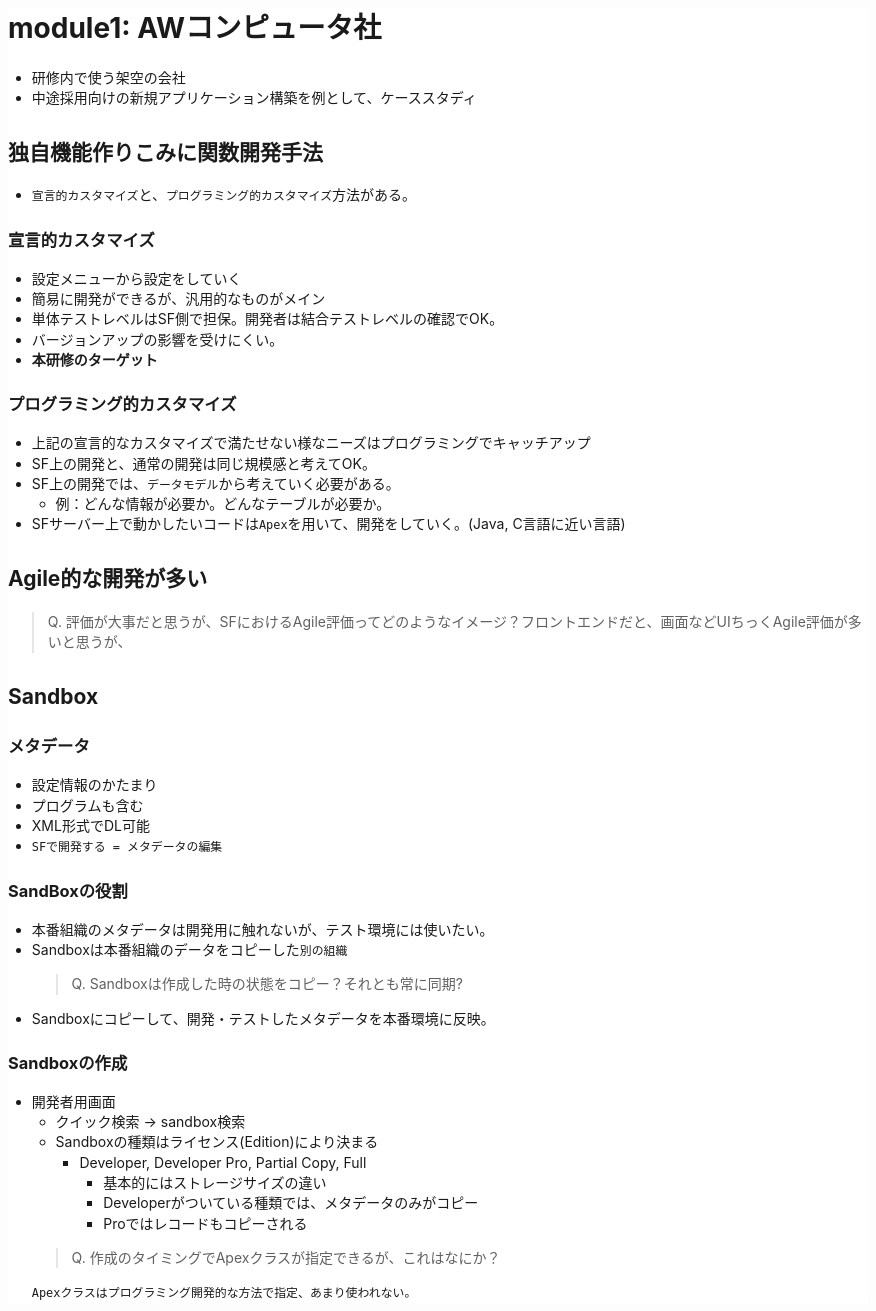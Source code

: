 # module1: AWコンピュータ社
  * 研修内で使う架空の会社
  * 中途採用向けの新規アプリケーション構築を例として、ケーススタディ

## 独自機能作りこみに関数開発手法
* `宣言的カスタマイズ`と、`プログラミング的カスタマイズ`方法がある。

### 宣言的カスタマイズ
  * 設定メニューから設定をしていく
  * 簡易に開発ができるが、汎用的なものがメイン
  * 単体テストレベルはSF側で担保。開発者は結合テストレベルの確認でOK。
  * バージョンアップの影響を受けにくい。
  * __本研修のターゲット__

### プログラミング的カスタマイズ
  * 上記の宣言的なカスタマイズで満たせない様なニーズはプログラミングでキャッチアップ
  * SF上の開発と、通常の開発は同じ規模感と考えてOK。
  * SF上の開発では、`データモデル`から考えていく必要がある。
    * 例：どんな情報が必要か。どんなテーブルが必要か。
  * SFサーバー上で動かしたいコードは`Apex`を用いて、開発をしていく。(Java, C言語に近い言語)

## Agile的な開発が多い
  > Q. 評価が大事だと思うが、SFにおけるAgile評価ってどのようなイメージ？フロントエンドだと、画面などUIちっくAgile評価が多いと思うが、  

## Sandbox
### メタデータ
* 設定情報のかたまり
* プログラムも含む
* XML形式でDL可能
* `SFで開発する = メタデータの編集`
### SandBoxの役割
* 本番組織のメタデータは開発用に触れないが、テスト環境には使いたい。
* Sandboxは本番組織のデータをコピーした`別の組織`
  > Q. Sandboxは作成した時の状態をコピー？それとも常に同期?
* Sandboxにコピーして、開発・テストしたメタデータを本番環境に反映。

### Sandboxの作成
* 開発者用画面
  * クイック検索 -> sandbox検索
  * Sandboxの種類はライセンス(Edition)により決まる
    * Developer, Developer Pro, Partial Copy, Full
      * 基本的にはストレージサイズの違い
      * Developerがついている種類では、メタデータのみがコピー
      * Proではレコードもコピーされる
  > Q. 作成のタイミングでApexクラスが指定できるが、これはなにか？
  ```
  Apexクラスはプログラミング開発的な方法で指定、あまり使われない。
  ```
